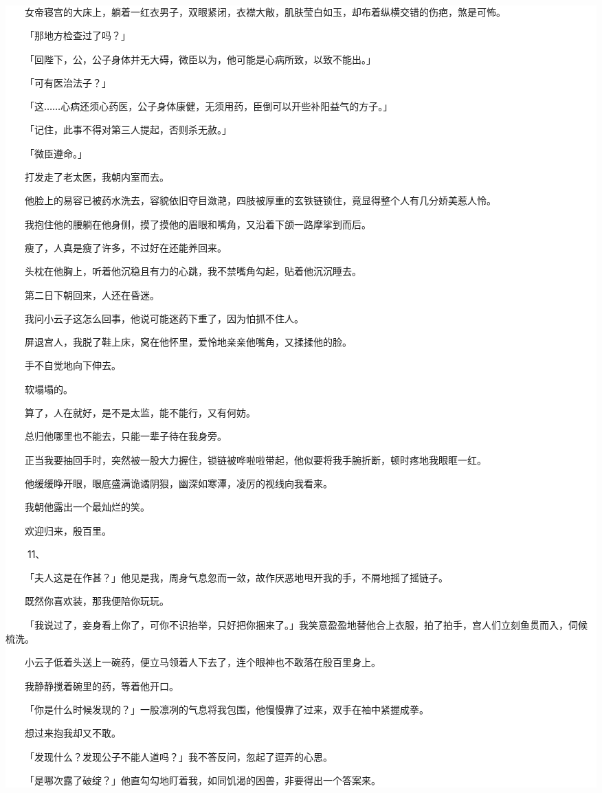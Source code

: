 &emsp;&emsp;女帝寝宫的大床上，躺着一红衣男子，双眼紧闭，衣襟大敞，肌肤莹白如玉，却布着纵横交错的伤疤，煞是可怖。  
  
&emsp;&emsp;「那地方检查过了吗？」  
  
&emsp;&emsp;「回陛下，公，公子身体并无大碍，微臣以为，他可能是心病所致，以致不能出。」  
  
&emsp;&emsp;「可有医治法子？」  
  
&emsp;&emsp;「这……心病还须心药医，公子身体康健，无须用药，臣倒可以开些补阳益气的方子。」  
  
&emsp;&emsp;「记住，此事不得对第三人提起，否则杀无赦。」  
  
&emsp;&emsp;「微臣遵命。」  
  
&emsp;&emsp;打发走了老太医，我朝内室而去。  
  
&emsp;&emsp;他脸上的易容已被药水洗去，容貌依旧夺目潋滟，四肢被厚重的玄铁链锁住，竟显得整个人有几分娇美惹人怜。  
  
&emsp;&emsp;我抱住他的腰躺在他身侧，摸了摸他的眉眼和嘴角，又沿着下颌一路摩挲到而后。  
  
&emsp;&emsp;瘦了，人真是瘦了许多，不过好在还能养回来。  
  
&emsp;&emsp;头枕在他胸上，听着他沉稳且有力的心跳，我不禁嘴角勾起，贴着他沉沉睡去。  
  
&emsp;&emsp;第二日下朝回来，人还在昏迷。  
  
&emsp;&emsp;我问小云子这怎么回事，他说可能迷药下重了，因为怕抓不住人。  
  
&emsp;&emsp;屏退宫人，我脱了鞋上床，窝在他怀里，爱怜地亲亲他嘴角，又揉揉他的脸。  
  
&emsp;&emsp;手不自觉地向下伸去。  
  
&emsp;&emsp;软塌塌的。  
  
&emsp;&emsp;算了，人在就好，是不是太监，能不能行，又有何妨。  
  
&emsp;&emsp;总归他哪里也不能去，只能一辈子待在我身旁。  
  
&emsp;&emsp;正当我要抽回手时，突然被一股大力握住，锁链被哗啦啦带起，他似要将我手腕折断，顿时疼地我眼眶一红。  
  
&emsp;&emsp;他缓缓睁开眼，眼底盛满诡谲阴狠，幽深如寒潭，凌厉的视线向我看来。  
  
&emsp;&emsp;我朝他露出一个最灿烂的笑。  
  
&emsp;&emsp;欢迎归来，殷百里。  
  
&emsp;&emsp; 11、  
  
&emsp;&emsp;「夫人这是在作甚？」他见是我，周身气息忽而一敛，故作厌恶地甩开我的手，不屑地摇了摇链子。  
  
&emsp;&emsp;既然你喜欢装，那我便陪你玩玩。  
  
&emsp;&emsp;「我说过了，妾身看上你了，可你不识抬举，只好把你捆来了。」我笑意盈盈地替他合上衣服，拍了拍手，宫人们立刻鱼贯而入，伺候梳洗。  
  
&emsp;&emsp;小云子低着头送上一碗药，便立马领着人下去了，连个眼神也不敢落在殷百里身上。  
  
&emsp;&emsp;我静静搅着碗里的药，等着他开口。  
  
&emsp;&emsp;「你是什么时候发现的？」一股凛冽的气息将我包围，他慢慢靠了过来，双手在袖中紧握成拳。  
  
&emsp;&emsp;想过来抱我却又不敢。  
  
&emsp;&emsp;「发现什么？发现公子不能人道吗？」我不答反问，忽起了逗弄的心思。  
  
&emsp;&emsp;「是哪次露了破绽？」他直勾勾地盯着我，如同饥渴的困兽，非要得出一个答案来。  
  